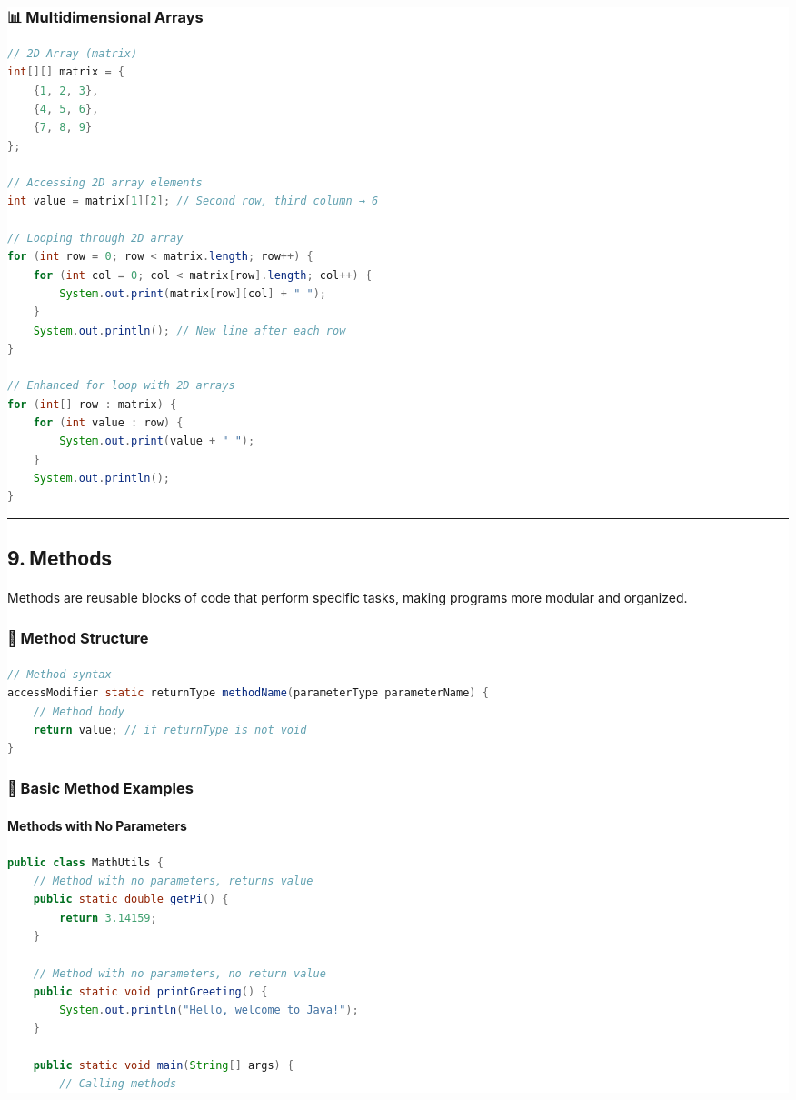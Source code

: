### 📊 Multidimensional Arrays

```java
// 2D Array (matrix)
int[][] matrix = {
    {1, 2, 3},
    {4, 5, 6},
    {7, 8, 9}
};

// Accessing 2D array elements
int value = matrix[1][2]; // Second row, third column → 6

// Looping through 2D array
for (int row = 0; row < matrix.length; row++) {
    for (int col = 0; col < matrix[row].length; col++) {
        System.out.print(matrix[row][col] + " ");
    }
    System.out.println(); // New line after each row
}

// Enhanced for loop with 2D arrays
for (int[] row : matrix) {
    for (int value : row) {
        System.out.print(value + " ");
    }
    System.out.println();
}
```

---

## 9. Methods

Methods are reusable blocks of code that perform specific tasks, making programs more modular and organized.

### 📝 Method Structure

```java
// Method syntax
accessModifier static returnType methodName(parameterType parameterName) {
    // Method body
    return value; // if returnType is not void
}
```

### 🔧 Basic Method Examples

#### Methods with No Parameters
```java
public class MathUtils {
    // Method with no parameters, returns value
    public static double getPi() {
        return 3.14159;
    }
    
    // Method with no parameters, no return value
    public static void printGreeting() {
        System.out.println("Hello, welcome to Java!");
    }
    
    public static void main(String[] args) {
        // Calling methods
```